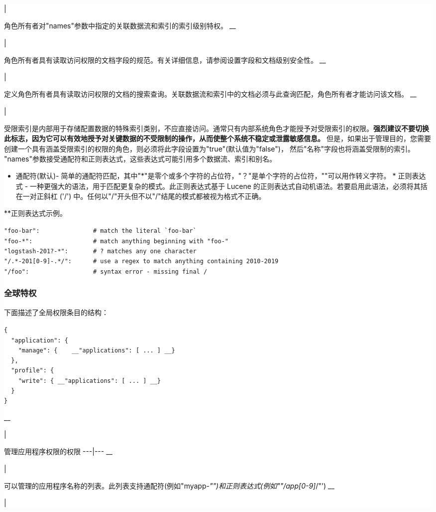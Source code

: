 |

角色所有者对"names"参数中指定的关联数据流和索引的索引级别特权。   __

|

角色所有者具有读取访问权限的文档字段的规范。有关详细信息，请参阅设置字段和文档级别安全性。   __

|

定义角色所有者具有读取访问权限的文档的搜索查询。关联数据流和索引中的文档必须与此查询匹配，角色所有者才能访问该文档。   __

|

受限索引是内部用于存储配置数据的特殊索引类别，不应直接访问。通常只有内部系统角色才能授予对受限索引的权限。**强烈建议不要切换此标志，因为它可以有效地授予对关键数据的不受限制的操作，从而使整个系统不稳定或泄露敏感信息。** 但是，如果出于管理目的，您需要创建一个具有涵盖受限索引的权限的角色，则必须将此字段设置为"true"(默认值为"false")， 然后"名称"字段也将涵盖受限制的索引。   "names"参数接受通配符和正则表达式，这些表达式可能引用多个数据流、索引和别名。

* 通配符(默认)- 简单的通配符匹配，其中"*"是零个或多个字符的占位符，"？"是单个字符的占位符，"\"可以用作转义字符。  * 正则表达式 - 一种更强大的语法，用于匹配更复杂的模式。此正则表达式基于 Lucene 的正则表达式自动机语法。若要启用此语法，必须将其括在一对正斜杠 ('/') 中。任何以"/"开头但不以"/"结尾的模式都被视为格式不正确。

**正则表达式示例。

    
    
    "foo-bar":               # match the literal `foo-bar`
    "foo-*":                 # match anything beginning with "foo-"
    "logstash-201?-*":       # ? matches any one character
    "/.*-201[0-9]-.*/":      # use a regex to match anything containing 2010-2019
    "/foo":                  # syntax error - missing final /

### 全球特权

下面描述了全局权限条目的结构：

    
    
    {
      "application": {
        "manage": {    __"applications": [ ... ] __}
      },
      "profile": {
        "write": { __"applications": [ ... ] __}
      }
    }

__

|

管理应用程序权限的权限 ---|--- __

|

可以管理的应用程序名称的列表。此列表支持通配符(例如"myapp-*"")和正则表达式(例如""/app[0-9]*/"') __

|
